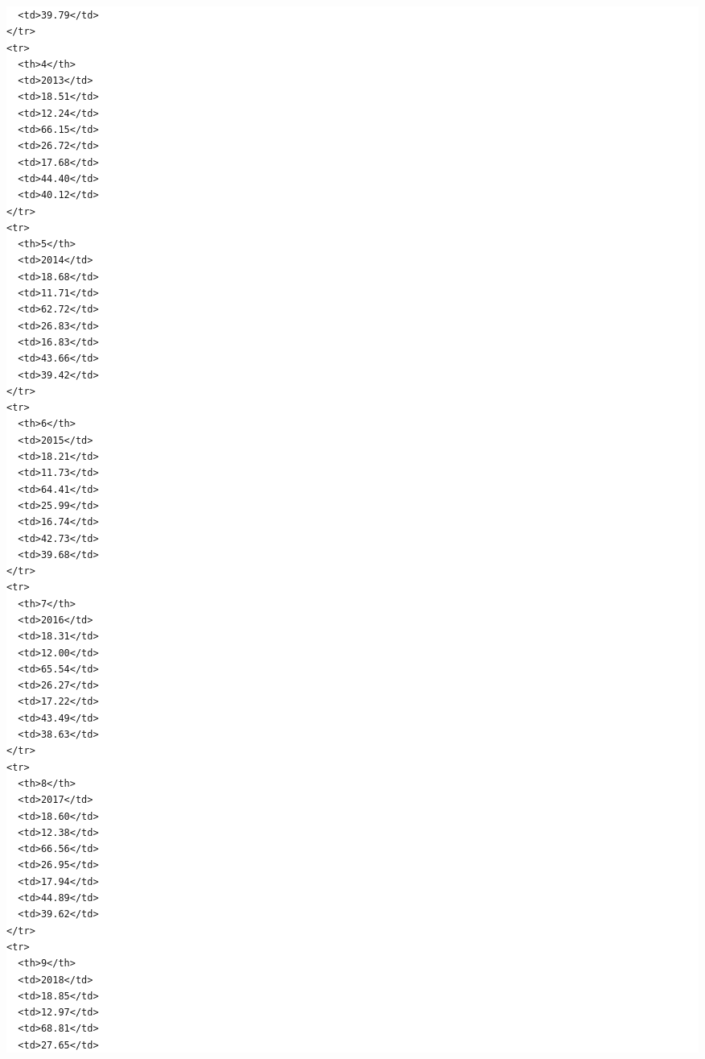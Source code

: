       <td>39.79</td>
    </tr>
    <tr>
      <th>4</th>
      <td>2013</td>
      <td>18.51</td>
      <td>12.24</td>
      <td>66.15</td>
      <td>26.72</td>
      <td>17.68</td>
      <td>44.40</td>
      <td>40.12</td>
    </tr>
    <tr>
      <th>5</th>
      <td>2014</td>
      <td>18.68</td>
      <td>11.71</td>
      <td>62.72</td>
      <td>26.83</td>
      <td>16.83</td>
      <td>43.66</td>
      <td>39.42</td>
    </tr>
    <tr>
      <th>6</th>
      <td>2015</td>
      <td>18.21</td>
      <td>11.73</td>
      <td>64.41</td>
      <td>25.99</td>
      <td>16.74</td>
      <td>42.73</td>
      <td>39.68</td>
    </tr>
    <tr>
      <th>7</th>
      <td>2016</td>
      <td>18.31</td>
      <td>12.00</td>
      <td>65.54</td>
      <td>26.27</td>
      <td>17.22</td>
      <td>43.49</td>
      <td>38.63</td>
    </tr>
    <tr>
      <th>8</th>
      <td>2017</td>
      <td>18.60</td>
      <td>12.38</td>
      <td>66.56</td>
      <td>26.95</td>
      <td>17.94</td>
      <td>44.89</td>
      <td>39.62</td>
    </tr>
    <tr>
      <th>9</th>
      <td>2018</td>
      <td>18.85</td>
      <td>12.97</td>
      <td>68.81</td>
      <td>27.65</td>